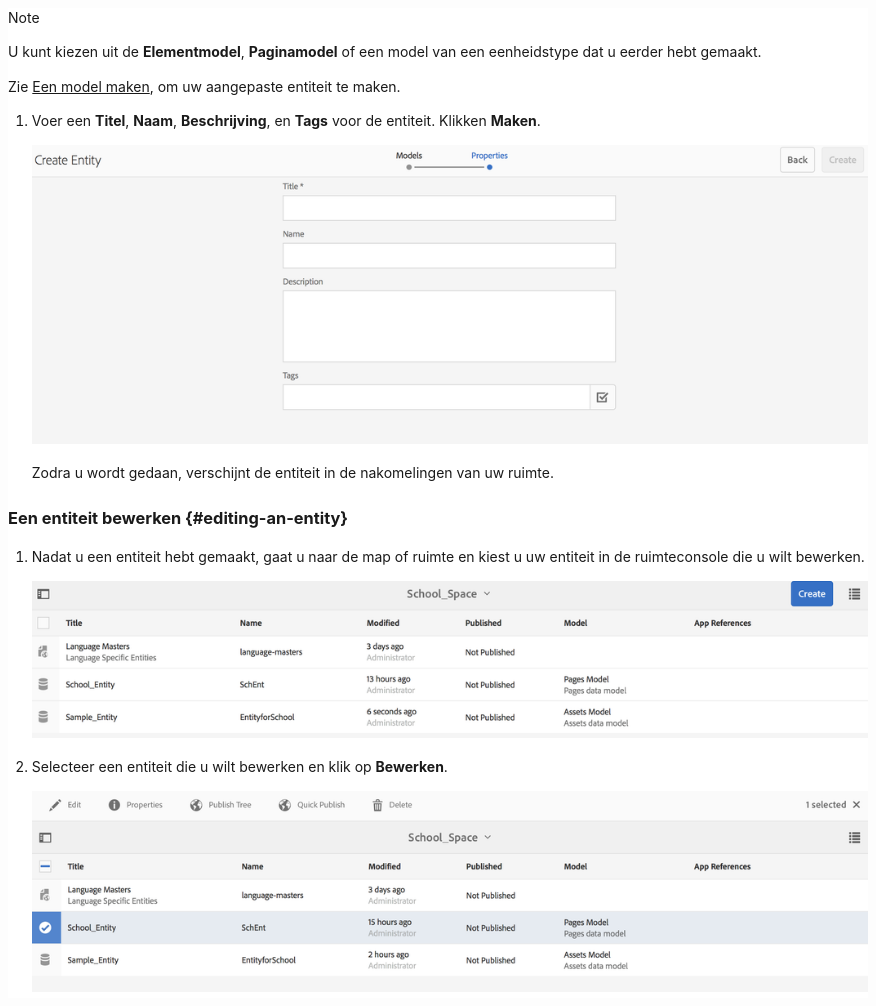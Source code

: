    >[!NOTE]
   >
   >U kunt kiezen uit de **Elementmodel**, **Paginamodel** of een model van een eenheidstype dat u eerder hebt gemaakt.
   >
   >Zie [Een model maken](/help/mobile/administer-mobile-apps.md), om uw aangepaste entiteit te maken.

1. Voer een **Titel**, **Naam**, **Beschrijving**, en **Tags** voor de entiteit. Klikken **Maken**.

   ![chlimage_1-94](assets/chlimage_1-94.png)

   Zodra u wordt gedaan, verschijnt de entiteit in de nakomelingen van uw ruimte.

### Een entiteit bewerken {#editing-an-entity}

1. Nadat u een entiteit hebt gemaakt, gaat u naar de map of ruimte en kiest u uw entiteit in de ruimteconsole die u wilt bewerken.

   ![chlimage_1-95](assets/chlimage_1-95.png)

1. Selecteer een entiteit die u wilt bewerken en klik op **Bewerken**.

   ![chlimage_1-96](assets/chlimage_1-96.png)
